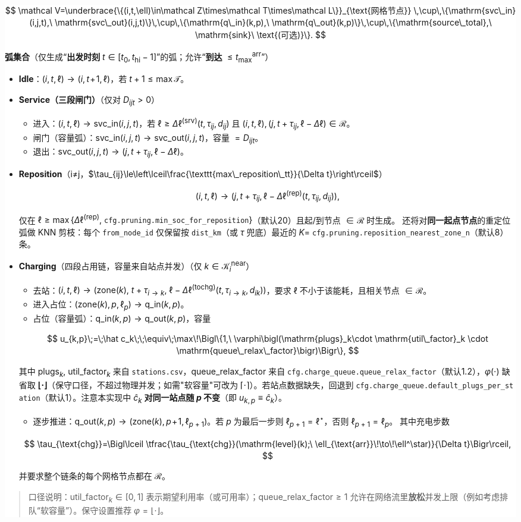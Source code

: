 $$
\mathcal V=\underbrace{\{(i,t,\ell)\in\mathcal Z\times\mathcal T\times\mathcal L\}}_{\text{网格节点}}
\,\cup\,\{\mathrm{svc\_in}(i,j,t),\ \mathrm{svc\_out}(i,j,t)\}\,\cup\,\{\mathrm{q\_in}(k,p),\ \mathrm{q\_out}(k,p)\}\,\cup\,\{\mathrm{source\_total},\ \mathrm{sink}\ \text{(可选)}\}.
$$

**弧集合**（仅生成“**出发时刻** $t\in[t_0,t_{\mathrm{hi}}-1]$”的弧；允许“**到达** $\le t_{\max}^{\text{arr}}$”）

* **Idle**：$(i,t,\ell)\to(i,t\!+\!1,\ell)$，若 $t+1\le\max\mathcal T$。

* **Service（三段闸门）**（仅对 $D_{ijt}>0$）

  * 进入：$(i,t,\ell)\to \mathrm{svc\_in}(i,j,t)$，若 $\ell\ge \Delta\ell^{(\text{srv})}(t,\tau_{ij},d_{ij})$ 且 $(i,t,\ell),(j,t+\tau_{ij},\ell-\Delta\ell)\in\mathcal R$。
  * 闸门（容量弧）：$\mathrm{svc\_in}(i,j,t)\to \mathrm{svc\_out}(i,j,t)$，容量 $=D_{ijt}$。
  * 退出：$\mathrm{svc\_out}(i,j,t)\to (j,t+\tau_{ij},\ell-\Delta\ell)$。

* **Reposition**（i≠j，$\tau_{ij}\le\left\lceil\frac{\texttt{max\_reposition\_tt}}{\Delta t}\right\rceil$）

  $$
  (i,t,\ell)\to (j,t+\tau_{ij},\ell-\Delta\ell^{(\text{rep})}(t,\tau_{ij},d_{ij})),
  $$

  仅在 $\ell\ge\max\{\Delta\ell^{(\text{rep})},\ \texttt{cfg.pruning.min\_soc\_for\_reposition}\}$（默认20）且起/到节点 $\in\mathcal R$ 时生成。
  还将对**同一起点节点**的重定位弧做 KNN 剪枝：每个 `from_node_id` 仅保留按 `dist_km`（或 $\tau$ 兜底）最近的 $K=$ `cfg.pruning.reposition_nearest_zone_n`（默认8）条。

* **Charging**（四段占用链，容量来自站点并发）（仅 $k\in\mathcal K_i^{\text{near}}$）
  
  * 去站：$(i,t,\ell)\to (\mathrm{zone}(k),\ t+\tau_{i\to k},\ \ell-\Delta\ell^{(\text{tochg})}(t,\tau_{i\to k},d_{ik}))$，要求 $\ell$ 不小于该能耗，且相关节点 $\in\mathcal R$。
  * 进入占位：$(\mathrm{zone}(k),p,\ell_p)\to \mathrm{q\_in}(k,p)$。
  * 占位（容量弧）：$\mathrm{q\_in}(k,p)\to \mathrm{q\_out}(k,p)$，容量

  $$
  u_{k,p}\;=\;\hat c_k\;\;\equiv\;\max\!\Bigl\{1,\ \varphi\bigl(\mathrm{plugs}_k\cdot \mathrm{util\_factor}_k \cdot \mathrm{queue\_relax\_factor}\bigr)\Bigr\},
  $$

  其中 $\mathrm{plugs}_k,\ \mathrm{util\_factor}_k$ 来自 `stations.csv`，$\mathrm{queue\_relax\_factor}$ 来自 `cfg.charge_queue.queue_relax_factor`（默认1.2），$\varphi(\cdot)$ 缺省取 **$\lfloor\cdot\rfloor$**（保守口径，不超过物理并发；如需"软容量"可改为 $\lceil\cdot\rceil$）。若站点数据缺失，回退到 `cfg.charge_queue.default_plugs_per_station`（默认1）。注意本实现中 $\hat c_k$ **对同一站点随 $p$ 不变**（即 $u_{k,p}\equiv \hat c_k$）。
  
  * 逐步推进：$\mathrm{q\_out}(k,p)\to (\mathrm{zone}(k),p\!+\!1,\ell_{p+1})$。若 $p$ 为最后一步则 $\ell_{p+1}=\ell^\star$，否则 $\ell_{p+1}=\ell_p$。
  其中充电步数

  $$
  \tau_{\text{chg}}=\Bigl\lceil \tfrac{\tau_{\text{chg}}(\mathrm{level}(k);\ \ell_{\text{arr}}\!\to\!\ell^\star)}{\Delta t}\Bigr\rceil,
  $$

  并要求整个链条的每个网格节点都在 $\mathcal R$。

> 口径说明：$\mathrm{util\_factor}_k\in[0,1]$ 表示期望利用率（或可用率）；$\mathrm{queue\_relax\_factor}\ge 1$ 允许在网络流里**放松**并发上限（例如考虑排队“软容量”）。保守设置推荐 $\varphi=\lfloor\cdot\rfloor$。
